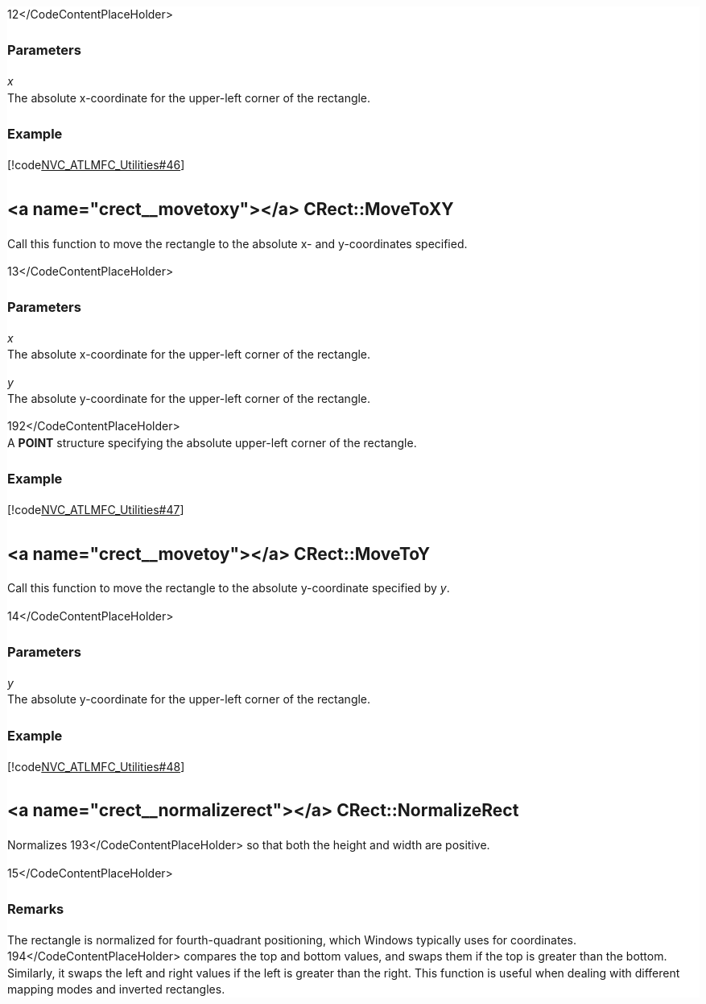 <CodeContentPlaceHolder>12\</CodeContentPlaceHolder>  
### Parameters  
 *x*  
 The absolute x-coordinate for the upper-left corner of the rectangle.  
  
### Example  
 [!code[NVC_ATLMFC_Utilities#46](../vs140/codesnippet/CPP/cdocablepane_copy_12.cpp)]  
  
##  \<a name="crect__movetoxy">\</a>  CRect::MoveToXY  
 Call this function to move the rectangle to the absolute x- and y-coordinates specified.  
  
<CodeContentPlaceHolder>13\</CodeContentPlaceHolder>  
### Parameters  
 *x*  
 The absolute x-coordinate for the upper-left corner of the rectangle.  
  
 *y*  
 The absolute y-coordinate for the upper-left corner of the rectangle.  
  
 <CodeContentPlaceHolder>192\</CodeContentPlaceHolder>  
 A                                 **POINT** structure specifying the absolute upper-left corner of the rectangle.  
  
### Example  
 [!code[NVC_ATLMFC_Utilities#47](../vs140/codesnippet/CPP/cdocablepane_copy_13.cpp)]  
  
##  \<a name="crect__movetoy">\</a>  CRect::MoveToY  
 Call this function to move the rectangle to the absolute y-coordinate specified by                 *y*.  
  
<CodeContentPlaceHolder>14\</CodeContentPlaceHolder>  
### Parameters  
 *y*  
 The absolute y-coordinate for the upper-left corner of the rectangle.  
  
### Example  
 [!code[NVC_ATLMFC_Utilities#48](../vs140/codesnippet/CPP/cdocablepane_copy_14.cpp)]  
  
##  \<a name="crect__normalizerect">\</a>  CRect::NormalizeRect  
 Normalizes                 <CodeContentPlaceHolder>193\</CodeContentPlaceHolder> so that both the height and width are positive.  
  
<CodeContentPlaceHolder>15\</CodeContentPlaceHolder>  
### Remarks  
 The rectangle is normalized for fourth-quadrant positioning, which Windows typically uses for coordinates.                         <CodeContentPlaceHolder>194\</CodeContentPlaceHolder> compares the top and bottom values, and swaps them if the top is greater than the bottom. Similarly, it swaps the left and right values if the left is greater than the right. This function is useful when dealing with different mapping modes and inverted rectangles.  
  